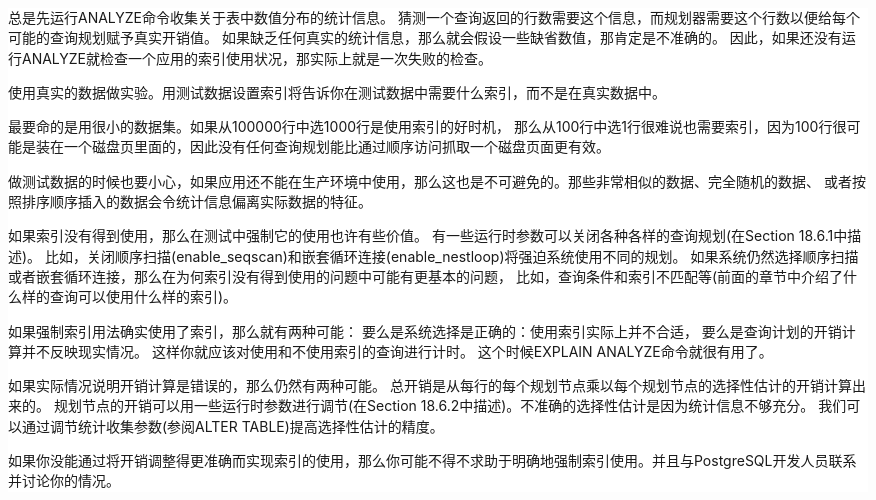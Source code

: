 总是先运行ANALYZE命令收集关于表中数值分布的统计信息。 猜测一个查询返回的行数需要这个信息，而规划器需要这个行数以便给每个可能的查询规划赋予真实开销值。 如果缺乏任何真实的统计信息，那么就会假设一些缺省数值，那肯定是不准确的。 因此，如果还没有运行ANALYZE就检查一个应用的索引使用状况，那实际上就是一次失败的检查。

使用真实的数据做实验。用测试数据设置索引将告诉你在测试数据中需要什么索引，而不是在真实数据中。

最要命的是用很小的数据集。如果从100000行中选1000行是使用索引的好时机， 那么从100行中选1行很难说也需要索引，因为100行很可能是装在一个磁盘页里面的，因此没有任何查询规划能比通过顺序访问抓取一个磁盘页面更有效。

做测试数据的时候也要小心，如果应用还不能在生产环境中使用，那么这也是不可避免的。那些非常相似的数据、完全随机的数据、 或者按照排序顺序插入的数据会令统计信息偏离实际数据的特征。

如果索引没有得到使用，那么在测试中强制它的使用也许有些价值。 有一些运行时参数可以关闭各种各样的查询规划(在Section 18.6.1中描述)。 比如，关闭顺序扫描(enable_seqscan)和嵌套循环连接(enable_nestloop)将强迫系统使用不同的规划。 如果系统仍然选择顺序扫描或者嵌套循环连接，那么在为何索引没有得到使用的问题中可能有更基本的问题， 比如，查询条件和索引不匹配等(前面的章节中介绍了什么样的查询可以使用什么样的索引)。

如果强制索引用法确实使用了索引，那么就有两种可能： 要么是系统选择是正确的：使用索引实际上并不合适， 要么是查询计划的开销计算并不反映现实情况。 这样你就应该对使用和不使用索引的查询进行计时。 这个时候EXPLAIN ANALYZE命令就很有用了。

如果实际情况说明开销计算是错误的，那么仍然有两种可能。 总开销是从每行的每个规划节点乘以每个规划节点的选择性估计的开销计算出来的。 规划节点的开销可以用一些运行时参数进行调节(在Section 18.6.2中描述)。不准确的选择性估计是因为统计信息不够充分。 我们可以通过调节统计收集参数(参阅ALTER TABLE)提高选择性估计的精度。

如果你没能通过将开销调整得更准确而实现索引的使用，那么你可能不得不求助于明确地强制索引使用。并且与PostgreSQL开发人员联系并讨论你的情况。
